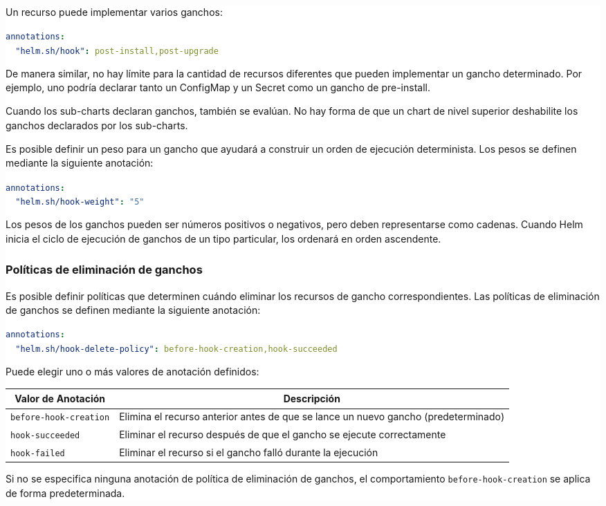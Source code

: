 Un recurso puede implementar varios ganchos:

```yaml
annotations:
  "helm.sh/hook": post-install,post-upgrade
```

De manera similar, no hay límite para la cantidad de recursos diferentes que
pueden implementar un gancho determinado. Por ejemplo, uno podría declarar tanto
un ConfigMap y un Secret como un gancho de pre-install.

Cuando los sub-charts declaran ganchos, también se evalúan. No hay forma de que
un chart de nivel superior deshabilite los ganchos declarados por los sub-charts.

Es posible definir un peso para un gancho que ayudará a construir un orden de
ejecución determinista. Los pesos se definen mediante la siguiente anotación:

```yaml
annotations:
  "helm.sh/hook-weight": "5"
```

Los pesos de los ganchos pueden ser números positivos o negativos, pero deben
representarse como cadenas. Cuando Helm inicia el ciclo de ejecución de ganchos
de un tipo particular, los ordenará en orden ascendente.

### Políticas de eliminación de ganchos

Es posible definir políticas que determinen cuándo eliminar los recursos de
gancho correspondientes. Las políticas de eliminación de ganchos se definen
mediante la siguiente anotación:

```yaml
annotations:
  "helm.sh/hook-delete-policy": before-hook-creation,hook-succeeded
```

Puede elegir uno o más valores de anotación definidos:

| Valor de Anotación     | Descripción                                                                        |
| ---------------------- | ---------------------------------------------------------------------------------- |
| `before-hook-creation` | Elimina el recurso anterior antes de que se lance un nuevo gancho (predeterminado) |
| `hook-succeeded`       | Eliminar el recurso después de que el gancho se ejecute correctamente              |
| `hook-failed`          | Eliminar el recurso si el gancho falló durante la ejecución                        |

Si no se especifica ninguna anotación de política de eliminación de ganchos, el
comportamiento `before-hook-creation` se aplica de forma predeterminada.
